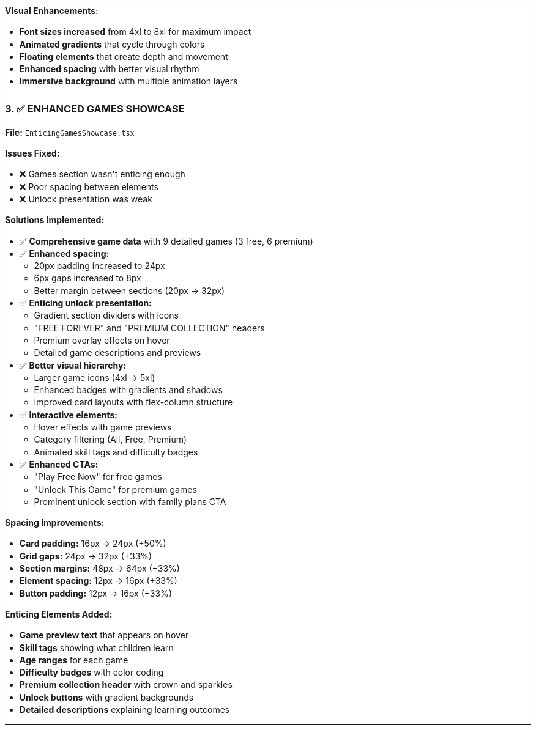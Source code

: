 **Visual Enhancements:**
- **Font sizes increased** from 4xl to 8xl for maximum impact
- **Animated gradients** that cycle through colors
- **Floating elements** that create depth and movement
- **Enhanced spacing** with better visual rhythm
- **Immersive background** with multiple animation layers

### **3. ✅ ENHANCED GAMES SHOWCASE**
**File:** `EnticingGamesShowcase.tsx`

**Issues Fixed:**
- ❌ Games section wasn't enticing enough
- ❌ Poor spacing between elements
- ❌ Unlock presentation was weak

**Solutions Implemented:**
- ✅ **Comprehensive game data** with 9 detailed games (3 free, 6 premium)
- ✅ **Enhanced spacing:**
  - 20px padding increased to 24px
  - 6px gaps increased to 8px
  - Better margin between sections (20px → 32px)
- ✅ **Enticing unlock presentation:**
  - Gradient section dividers with icons
  - "FREE FOREVER" and "PREMIUM COLLECTION" headers
  - Premium overlay effects on hover
  - Detailed game descriptions and previews
- ✅ **Better visual hierarchy:**
  - Larger game icons (4xl → 5xl)
  - Enhanced badges with gradients and shadows
  - Improved card layouts with flex-column structure
- ✅ **Interactive elements:**
  - Hover effects with game previews
  - Category filtering (All, Free, Premium)
  - Animated skill tags and difficulty badges
- ✅ **Enhanced CTAs:**
  - "Play Free Now" for free games
  - "Unlock This Game" for premium games
  - Prominent unlock section with family plans CTA

**Spacing Improvements:**
- **Card padding:** 16px → 24px (+50%)
- **Grid gaps:** 24px → 32px (+33%)
- **Section margins:** 48px → 64px (+33%)
- **Element spacing:** 12px → 16px (+33%)
- **Button padding:** 12px → 16px (+33%)

**Enticing Elements Added:**
- **Game preview text** that appears on hover
- **Skill tags** showing what children learn
- **Age ranges** for each game
- **Difficulty badges** with color coding
- **Premium collection header** with crown and sparkles
- **Unlock buttons** with gradient backgrounds
- **Detailed descriptions** explaining learning outcomes

---